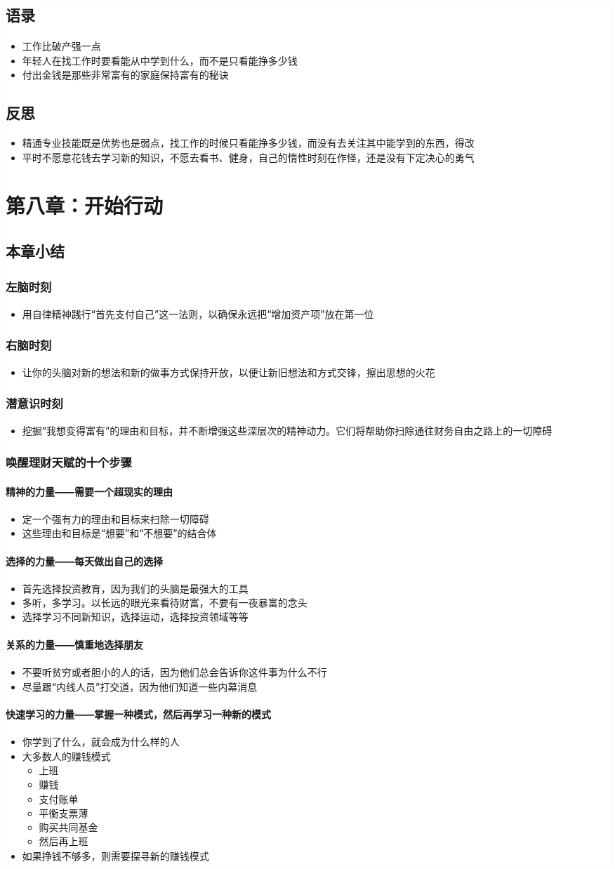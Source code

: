 ## 语录

* 工作比破产强一点
* 年轻人在找工作时要看能从中学到什么，而不是只看能挣多少钱
* 付出金钱是那些非常富有的家庭保持富有的秘诀

## 反思

* 精通专业技能既是优势也是弱点，找工作的时候只看能挣多少钱，而没有去关注其中能学到的东西，得改
* 平时不愿意花钱去学习新的知识，不愿去看书、健身，自己的惰性时刻在作怪，还是没有下定决心的勇气

# 第八章：开始行动

## 本章小结

### 左脑时刻

* 用自律精神践行“首先支付自己”这一法则，以确保永远把“增加资产项”放在第一位

### 右脑时刻

* 让你的头脑对新的想法和新的做事方式保持开放，以便让新旧想法和方式交锋，擦出思想的火花

### 潜意识时刻

* 挖掘“我想变得富有”的理由和目标，并不断增强这些深层次的精神动力。它们将帮助你扫除通往财务自由之路上的一切障碍

### 唤醒理财天赋的十个步骤

#### 精神的力量——需要一个超现实的理由

* 定一个强有力的理由和目标来扫除一切障碍
* 这些理由和目标是“想要”和“不想要”的结合体

#### 选择的力量——每天做出自己的选择

* 首先选择投资教育，因为我们的头脑是最强大的工具
* 多听，多学习。以长远的眼光来看待财富，不要有一夜暴富的念头
* 选择学习不同新知识，选择运动，选择投资领域等等

#### 关系的力量——慎重地选择朋友

* 不要听贫穷或者胆小的人的话，因为他们总会告诉你这件事为什么不行
* 尽量跟“内线人员”打交道，因为他们知道一些内幕消息

#### 快速学习的力量——掌握一种模式，然后再学习一种新的模式

* 你学到了什么，就会成为什么样的人
* 大多数人的赚钱模式
  * 上班
  * 赚钱
  * 支付账单
  * 平衡支票薄
  * 购买共同基金
  * 然后再上班
* 如果挣钱不够多，则需要探寻新的赚钱模式
